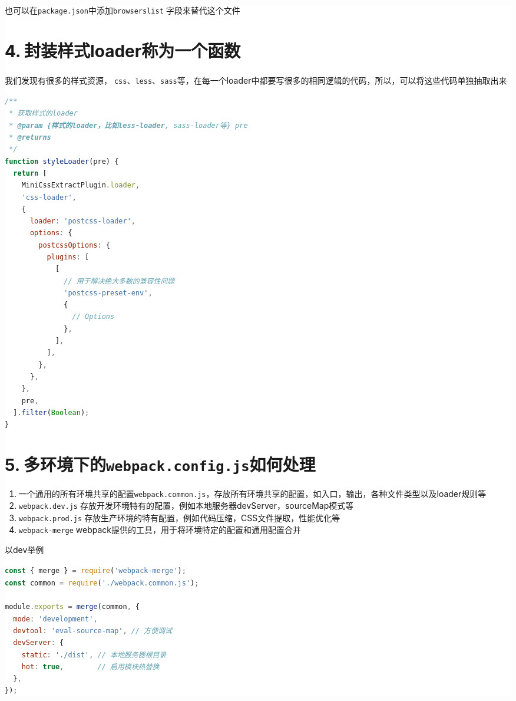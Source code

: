 也可以在`package.json`中添加`browserslist` 字段来替代这个文件

# 4. 封装样式loader称为一个函数

我们发现有很多的样式资源， `css`、`less`、`sass`等，在每一个loader中都要写很多的相同逻辑的代码，所以，可以将这些代码单独抽取出来

```js
/**
 * 获取样式的loader
 * @param {样式的loader，比如less-loader, sass-loader等} pre
 * @returns
 */
function styleLoader(pre) {
  return [
    MiniCssExtractPlugin.loader,
    'css-loader',
    {
      loader: 'postcss-loader',
      options: {
        postcssOptions: {
          plugins: [
            [
              // 用于解决绝大多数的兼容性问题
              'postcss-preset-env',
              {
                // Options
              },
            ],
          ],
        },
      },
    },
    pre,
  ].filter(Boolean);
}
```


# 5. 多环境下的`webpack.config.js`如何处理

1. 一个通用的所有环境共享的配置`webpack.common.js`，存放所有环境共享的配置，如入口，输出，各种文件类型以及loader规则等
2. `webpack.dev.js`  存放开发环境特有的配置，例如本地服务器devServer，sourceMap模式等
3. `webpack.prod.js`  存放生产环境的特有配置，例如代码压缩，CSS文件提取，性能优化等
4. `webpack-merge`  webpack提供的工具，用于将环境特定的配置和通用配置合并

以dev举例
```js title=webpack.dev.js
const { merge } = require('webpack-merge');
const common = require('./webpack.common.js');

module.exports = merge(common, {
  mode: 'development',
  devtool: 'eval-source-map', // 方便调试
  devServer: {
    static: './dist', // 本地服务器根目录
    hot: true,        // 启用模块热替换
  },
});
```
